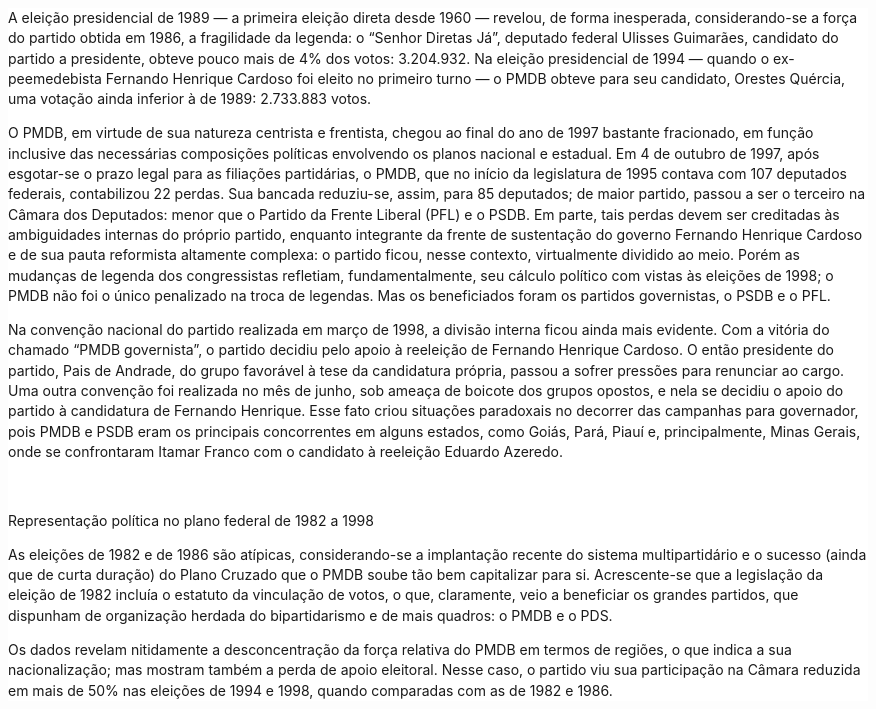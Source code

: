 A eleição presidencial de 1989 — a primeira eleição direta desde 1960 —
revelou, de forma inesperada, considerando-se a força do partido obtida
em 1986, a fragilidade da legenda: o “Senhor Diretas Já”, deputado
federal Ulisses Guimarães, candidato do partido a presidente, obteve
pouco mais de 4% dos votos: 3.204.932. Na eleição presidencial de 1994 —
quando o ex-peemedebista Fernando Henrique Cardoso foi eleito no
primeiro turno — o PMDB obteve para seu candidato, Orestes Quércia, uma
votação ainda inferior à de 1989: 2.733.883 votos.

O PMDB, em virtude de sua natureza centrista e frentista, chegou ao
final do ano de 1997 bastante fracionado, em função inclusive das
necessárias composições políticas envolvendo os planos nacional e
estadual. Em 4 de outubro de 1997, após esgotar-se o prazo legal para as
filiações partidárias, o PMDB, que no início da legislatura de 1995
contava com 107 deputados federais, contabilizou 22 perdas. Sua bancada
reduziu-se, assim, para 85 deputados; de maior partido, passou a ser o
terceiro na Câmara dos Deputados: menor que o Partido da Frente Liberal
(PFL) e o PSDB. Em parte, tais perdas devem ser creditadas às
ambiguidades internas do próprio partido, enquanto integrante da frente
de sustentação do governo Fernando Henrique Cardoso e de sua pauta
reformista altamente complexa: o partido ficou, nesse contexto,
virtualmente dividido ao meio. Porém as mudanças de legenda dos
congressistas refletiam, fundamentalmente, seu cálculo político com
vistas às eleições de 1998; o PMDB não foi o único penalizado na troca
de legendas. Mas os beneficiados foram os partidos governistas, o PSDB e
o PFL.

Na convenção nacional do partido realizada em março de 1998, a divisão
interna ficou ainda mais evidente. Com a vitória do chamado “PMDB
governista”, o partido decidiu pelo apoio à reeleição de Fernando
Henrique Cardoso. O então presidente do partido, Pais de Andrade, do
grupo favorável à tese da candidatura própria, passou a sofrer pressões
para renunciar ao cargo. Uma outra convenção foi realizada no mês de
junho, sob ameaça de boicote dos grupos opostos, e nela se decidiu o
apoio do partido à candidatura de Fernando Henrique. Esse fato criou
situações paradoxais no decorrer das campanhas para governador, pois
PMDB e PSDB eram os principais concorrentes em alguns estados, como
Goiás, Pará, Piauí e, principalmente, Minas Gerais, onde se confrontaram
Itamar Franco com o candidato à reeleição Eduardo Azeredo.

 

Representação política no plano federal de 1982 a 1998

As eleições de 1982 e de 1986 são atípicas, considerando-se a
implantação recente do sistema multipartidário e o sucesso (ainda que de
curta duração) do Plano Cruzado que o PMDB soube tão bem capitalizar
para si. Acrescente-se que a legislação da eleição de 1982 incluía o
estatuto da vinculação de votos, o que, claramente, veio a beneficiar os
grandes partidos, que dispunham de organização herdada do bipartidarismo
e de mais quadros: o PMDB e o PDS.

Os dados revelam nitidamente a desconcentração da força relativa do PMDB
em termos de regiões, o que indica a sua nacionalização; mas mostram
também a perda de apoio eleitoral. Nesse caso, o partido viu sua
participação na Câmara reduzida em mais de 50% nas eleições de 1994 e
1998, quando comparadas com as de 1982 e 1986.
